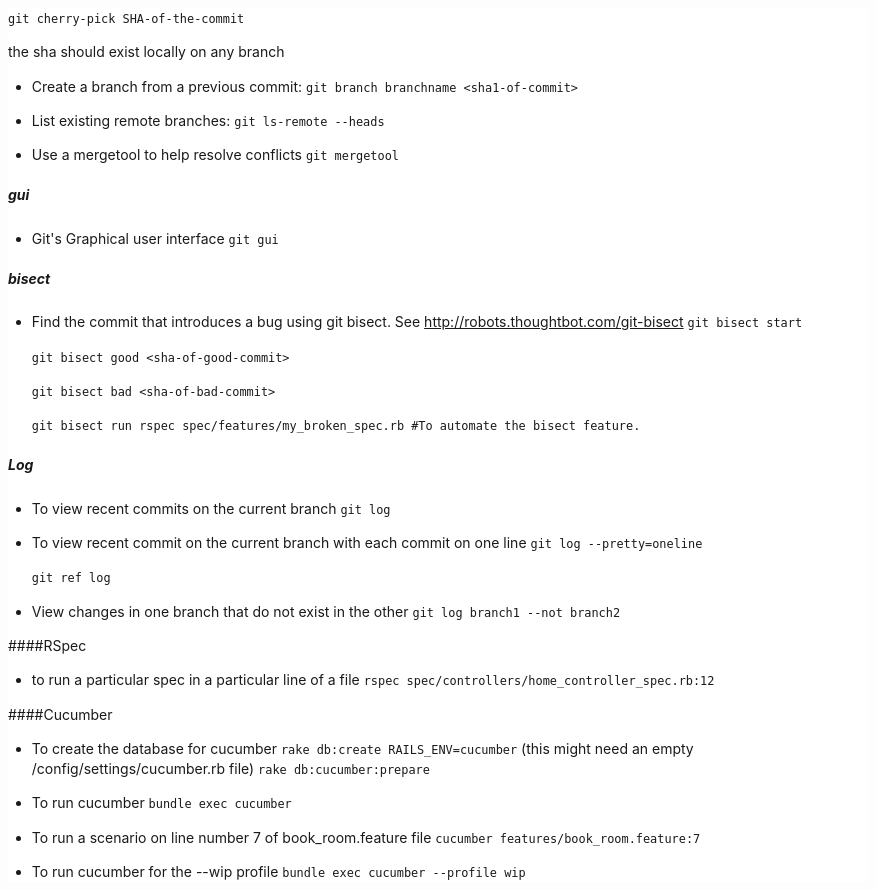   `git cherry-pick SHA-of-the-commit`

   the sha should exist locally on any branch 

- Create a branch from a previous commit:
  `git branch branchname <sha1-of-commit>`

- List existing remote branches: 
  `git ls-remote --heads`

- Use a mergetool to help resolve conflicts
  `git mergetool`

##### gui

- Git's Graphical user interface 
    `git gui`

##### bisect

- Find the commit that introduces a bug using git bisect. See http://robots.thoughtbot.com/git-bisect
  `git bisect start`

  `git bisect good <sha-of-good-commit>`

  `git bisect bad <sha-of-bad-commit>`

  `git bisect run rspec spec/features/my_broken_spec.rb #To automate the bisect feature. `

##### Log
- To view recent commits on the current branch
  `git log`

- To view recent commit on the current branch with each commit on one line
  `git log --pretty=oneline`

  `git ref log`

- View changes in one branch that do not exist in the other
  `git log branch1 --not branch2`


####RSpec

- to run a particular spec in a particular line of a file
  `rspec spec/controllers/home_controller_spec.rb:12`


####Cucumber
- To create the database for cucumber
  `rake db:create RAILS_ENV=cucumber` (this might need an empty /config/settings/cucumber.rb file)
  `rake db:cucumber:prepare`

- To run cucumber
  `bundle exec cucumber`

- To run a scenario on line number 7 of book_room.feature file
  `cucumber features/book_room.feature:7 `

- To run cucumber for the --wip profile
  `bundle exec cucumber --profile wip`
